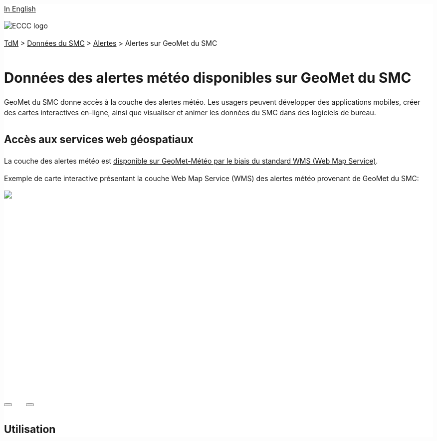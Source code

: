 [In English](readme_alerts-geomet_en.md)

![ECCC logo](../../img_eccc-logo.png)

[TdM](../../readme_fr.md) > [Données du SMC](../readme_fr.md) > [Alertes](readme_alerts_fr.md) > Alertes sur GeoMet du SMC

# Données des alertes météo disponibles sur GeoMet du SMC

GeoMet du SMC donne accès à la couche des alertes météo. Les usagers peuvent développer des applications mobiles, créer des cartes interactives en-ligne, ainsi que visualiser et animer les données du SMC dans des logiciels de bureau.


## Accès aux services web géospatiaux

La couche des alertes météo est [disponible sur GeoMet-Météo par le biais du standard WMS (Web Map Service)](../../msc-geomet/readme_fr.md).

Exemple de carte interactive présentant la couche Web Map Service (WMS) des alertes météo provenant de GeoMet du SMC:

<div id="map" style="height: 400px; margin-bottom: 1rem; position: relative">
  <div id="legend-popup">
  <div id="legend-popup-content">
    <img id="legend-img" src="https://geo.weather.gc.ca/geomet?version=1.3.0&service=WMS&request=GetLegendGraphic&sld_version=1.1.0&layer=ALERTS&format=image/png&STYLE=ALERTES"/>
  </div>
</div>
</div>
<div id="popup" class="ol-popup">
    <a href="#" id="popup-closer" class="ol-popup-closer"></a>
    <div id="popup-content"></div>
    <div id="nav" style="margin-top: 0.5rem">
        <div id="nav-btns">
            <button id="left-btn" class="btn btn-outline-primary btn-sm">
              <i class="fa fa-arrow-left" aria-hidden="true"></i>
            </button>
            <span style="width: 20px; height: auto; display:inline-block;"></span>
            <button type="button" id="right-btn" class="btn btn-outline-primary btn-sm">
              <i class="fa fa-arrow-right" aria-hidden="true"></i>
            </button>
        </div>
        <div style="margin-top: 0.25rem; font-size: 0.8rem;">
          <p id="nav-text" style="margin-bottom: 0rem;"></p>
        </div>
    </div>
</div>


## Utilisation
